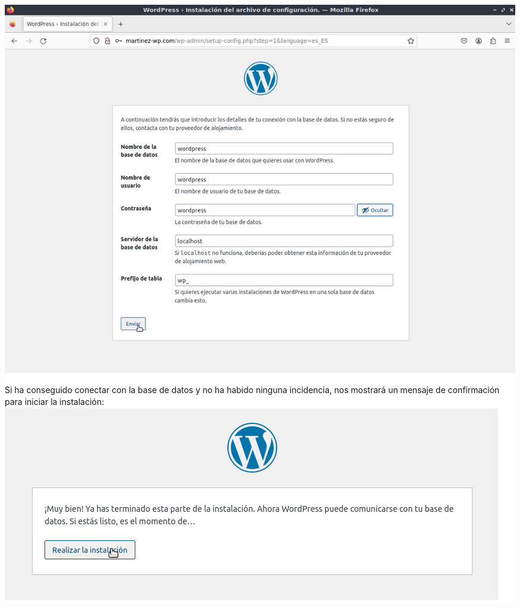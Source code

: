 ![wordpress](./img/img28.png)


Si ha conseguido conectar con la base de datos y no ha habido ninguna incidencia, nos
mostrará un mensaje de confirmación para iniciar la instalación:
![wordpress](./img/img29.png)
